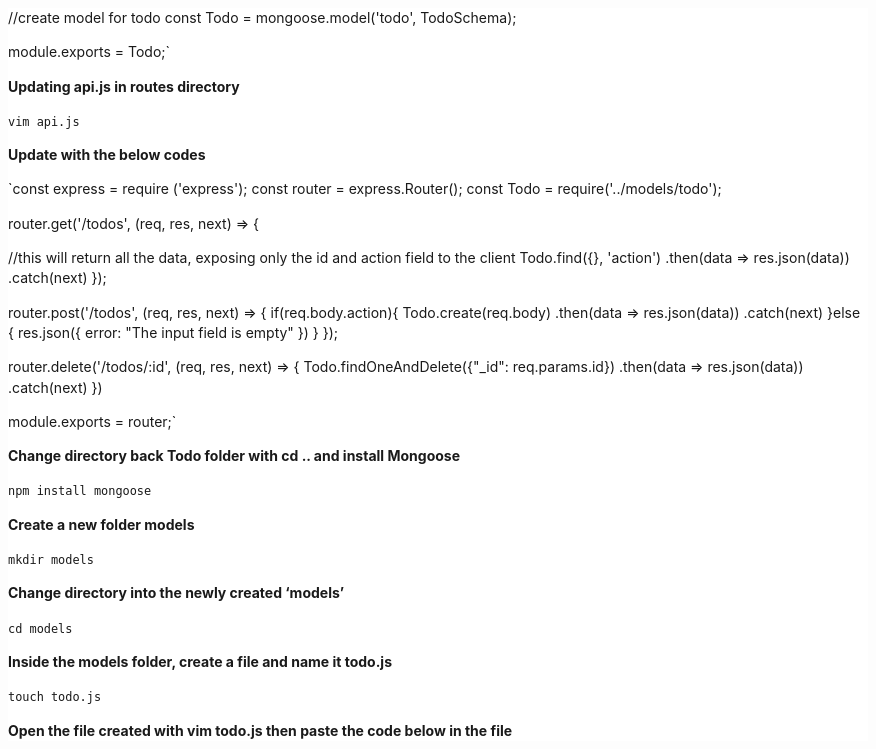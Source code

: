 //create model for todo
const Todo = mongoose.model('todo', TodoSchema);

module.exports = Todo;`

**Updating api.js in routes directory**

`vim api.js`

**Update with the below codes**

`const express = require ('express');
const router = express.Router();
const Todo = require('../models/todo');

router.get('/todos', (req, res, next) => {

//this will return all the data, exposing only the id and action field to the client
Todo.find({}, 'action')
.then(data => res.json(data))
.catch(next)
});

router.post('/todos', (req, res, next) => {
if(req.body.action){
Todo.create(req.body)
.then(data => res.json(data))
.catch(next)
}else {
res.json({
error: "The input field is empty"
})
}
});

router.delete('/todos/:id', (req, res, next) => {
Todo.findOneAndDelete({"_id": req.params.id})
.then(data => res.json(data))
.catch(next)
})

module.exports = router;`

**Change directory back Todo folder with cd .. and install Mongoose**

`npm install mongoose`

**Create a new folder models**

`mkdir models`

**Change directory into the newly created ‘models’**

`cd models`

**Inside the models folder, create a file and name it todo.js**

`touch todo.js`

**Open the file created with vim todo.js then paste the code below in the file**
